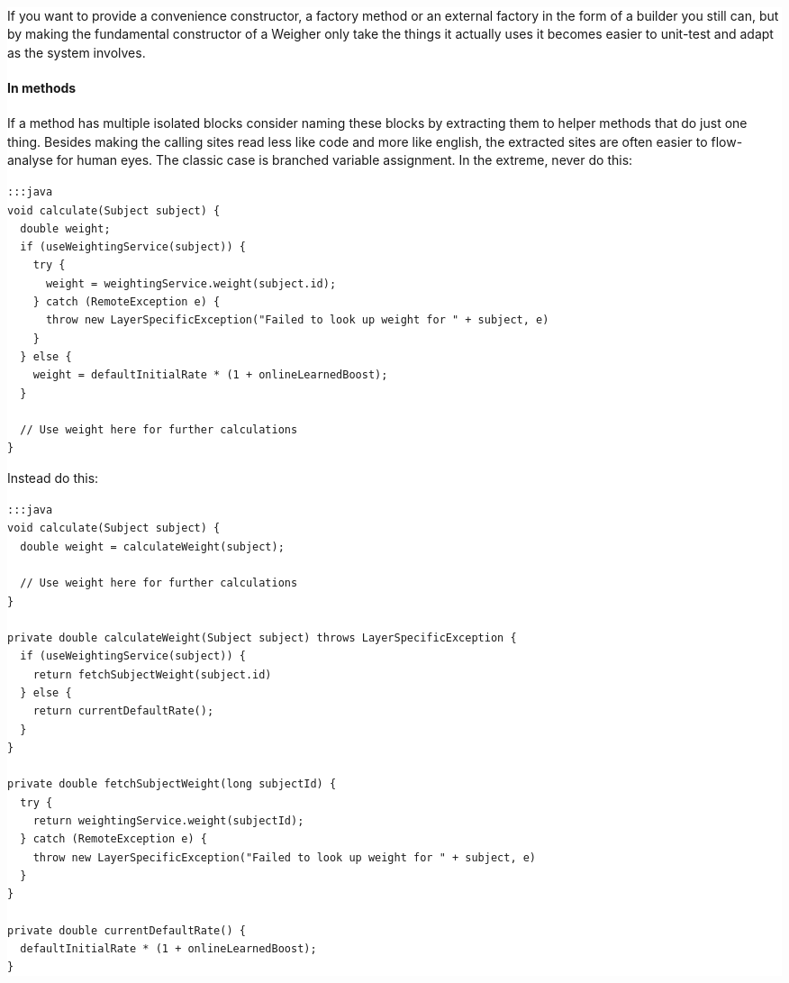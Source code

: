 If you want to provide a convenience constructor, a factory method or an external factory in the form of a builder you still can, but by making the fundamental constructor of a Weigher only take the things it actually uses it becomes easier to unit-test and adapt as the system involves.

#### In methods
If a method has multiple isolated blocks consider naming these blocks by extracting them to helper methods that do just one thing.  Besides making the calling sites read less
like code and more like english, the extracted sites are often easier to flow-analyse for human eyes. The classic case is branched variable assignment.  In the extreme, never do this:

    :::java
    void calculate(Subject subject) {
      double weight;
      if (useWeightingService(subject)) {
        try {
          weight = weightingService.weight(subject.id);
        } catch (RemoteException e) {
          throw new LayerSpecificException("Failed to look up weight for " + subject, e)
        }
      } else {
        weight = defaultInitialRate * (1 + onlineLearnedBoost);
      }

      // Use weight here for further calculations
    }

Instead do this:

    :::java
    void calculate(Subject subject) {
      double weight = calculateWeight(subject);

      // Use weight here for further calculations
    }

    private double calculateWeight(Subject subject) throws LayerSpecificException {
      if (useWeightingService(subject)) {
        return fetchSubjectWeight(subject.id)
      } else {
        return currentDefaultRate();
      }
    }

    private double fetchSubjectWeight(long subjectId) {
      try {
        return weightingService.weight(subjectId);
      } catch (RemoteException e) {
        throw new LayerSpecificException("Failed to look up weight for " + subject, e)
      }
    }

    private double currentDefaultRate() {
      defaultInitialRate * (1 + onlineLearnedBoost);
    }
